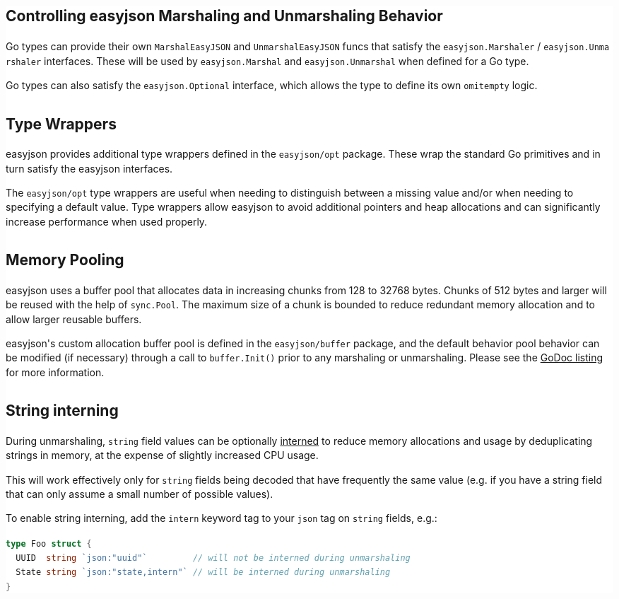 ## Controlling easyjson Marshaling and Unmarshaling Behavior

Go types can provide their own `MarshalEasyJSON` and `UnmarshalEasyJSON` funcs
that satisfy the `easyjson.Marshaler` / `easyjson.Unmarshaler` interfaces.
These will be used by `easyjson.Marshal` and `easyjson.Unmarshal` when defined
for a Go type.

Go types can also satisfy the `easyjson.Optional` interface, which allows the
type to define its own `omitempty` logic.

## Type Wrappers

easyjson provides additional type wrappers defined in the `easyjson/opt`
package. These wrap the standard Go primitives and in turn satisfy the
easyjson interfaces.

The `easyjson/opt` type wrappers are useful when needing to distinguish between
a missing value and/or when needing to specifying a default value. Type
wrappers allow easyjson to avoid additional pointers and heap allocations and
can significantly increase performance when used properly.

## Memory Pooling

easyjson uses a buffer pool that allocates data in increasing chunks from 128
to 32768 bytes. Chunks of 512 bytes and larger will be reused with the help of
`sync.Pool`. The maximum size of a chunk is bounded to reduce redundant memory
allocation and to allow larger reusable buffers.

easyjson's custom allocation buffer pool is defined in the `easyjson/buffer`
package, and the default behavior pool behavior can be modified (if necessary)
through a call to `buffer.Init()` prior to any marshaling or unmarshaling.
Please see the [GoDoc listing](https://godoc.org/github.com/19910211/easyjson/buffer)
for more information.

## String interning

During unmarshaling, `string` field values can be optionally
[interned](https://en.wikipedia.org/wiki/String_interning) to reduce memory
allocations and usage by deduplicating strings in memory, at the expense of slightly
increased CPU usage.

This will work effectively only for `string` fields being decoded that have frequently
the same value (e.g. if you have a string field that can only assume a small number
of possible values).

To enable string interning, add the `intern` keyword tag to your `json` tag on `string`
fields, e.g.:

```go
type Foo struct {
  UUID  string `json:"uuid"`         // will not be interned during unmarshaling
  State string `json:"state,intern"` // will be interned during unmarshaling
}
```
